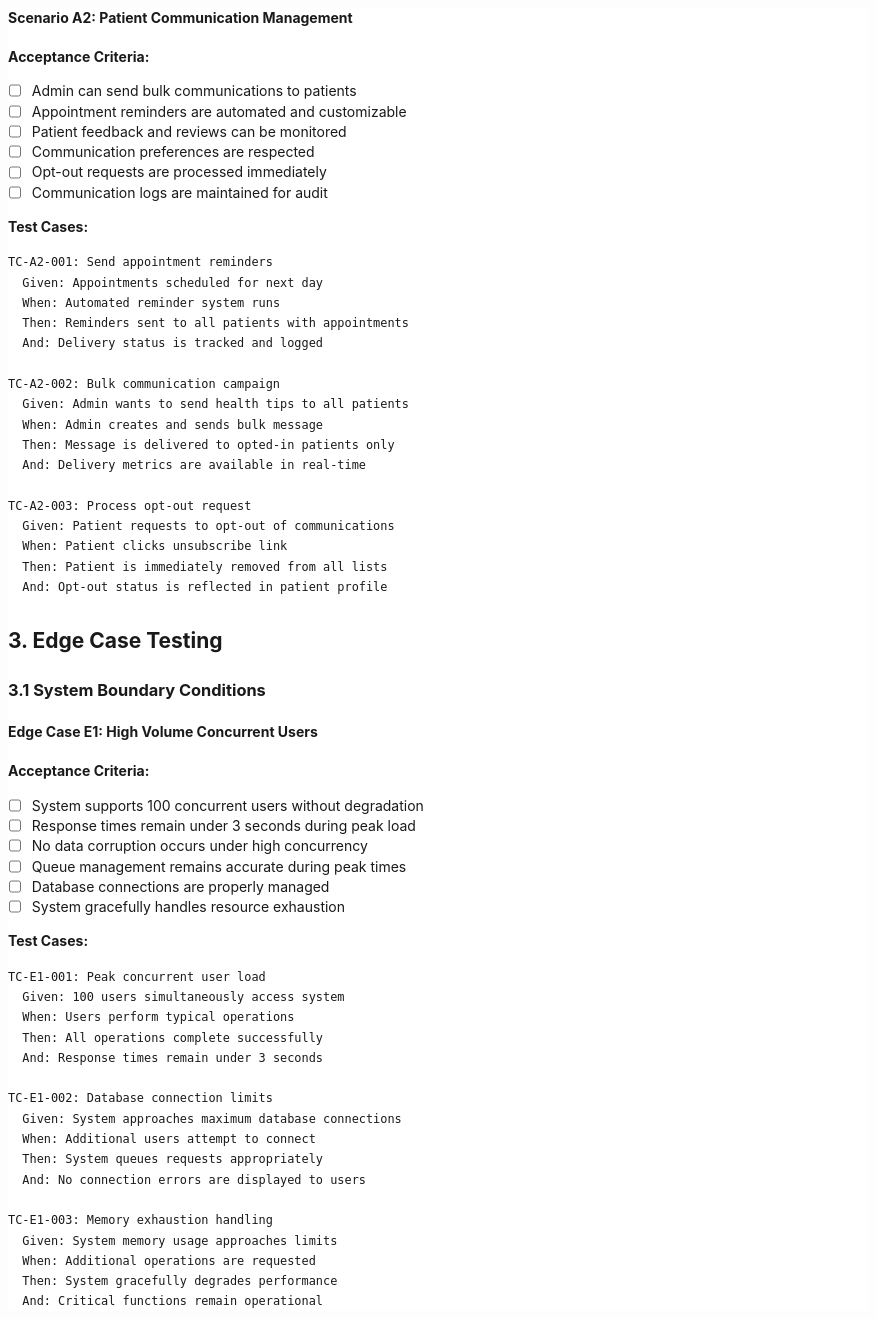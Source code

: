 #### Scenario A2: Patient Communication Management
**Acceptance Criteria:**
- [ ] Admin can send bulk communications to patients
- [ ] Appointment reminders are automated and customizable
- [ ] Patient feedback and reviews can be monitored
- [ ] Communication preferences are respected
- [ ] Opt-out requests are processed immediately
- [ ] Communication logs are maintained for audit

**Test Cases:**
```
TC-A2-001: Send appointment reminders
  Given: Appointments scheduled for next day
  When: Automated reminder system runs
  Then: Reminders sent to all patients with appointments
  And: Delivery status is tracked and logged

TC-A2-002: Bulk communication campaign
  Given: Admin wants to send health tips to all patients
  When: Admin creates and sends bulk message
  Then: Message is delivered to opted-in patients only
  And: Delivery metrics are available in real-time

TC-A2-003: Process opt-out request
  Given: Patient requests to opt-out of communications
  When: Patient clicks unsubscribe link
  Then: Patient is immediately removed from all lists
  And: Opt-out status is reflected in patient profile
```

## 3. Edge Case Testing

### 3.1 System Boundary Conditions

#### Edge Case E1: High Volume Concurrent Users
**Acceptance Criteria:**
- [ ] System supports 100 concurrent users without degradation
- [ ] Response times remain under 3 seconds during peak load
- [ ] No data corruption occurs under high concurrency
- [ ] Queue management remains accurate during peak times
- [ ] Database connections are properly managed
- [ ] System gracefully handles resource exhaustion

**Test Cases:**
```
TC-E1-001: Peak concurrent user load
  Given: 100 users simultaneously access system
  When: Users perform typical operations
  Then: All operations complete successfully
  And: Response times remain under 3 seconds

TC-E1-002: Database connection limits
  Given: System approaches maximum database connections
  When: Additional users attempt to connect
  Then: System queues requests appropriately
  And: No connection errors are displayed to users

TC-E1-003: Memory exhaustion handling
  Given: System memory usage approaches limits
  When: Additional operations are requested
  Then: System gracefully degrades performance
  And: Critical functions remain operational
```
